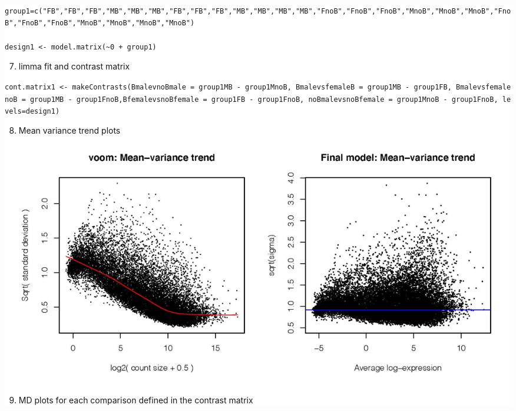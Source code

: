 
```{r}
group1=c("FB","FB","FB","MB","MB","MB","FB","FB","FB","MB","MB","MB","MB","FnoB","FnoB","FnoB","MnoB","MnoB","MnoB","FnoB","FnoB","FnoB","MnoB","MnoB","MnoB","MnoB")

design1 <- model.matrix(~0 + group1)

```

7. limma fit and contrast matrix

```{r}
cont.matrix1 <- makeContrasts(BmalevnoBmale = group1MB - group1MnoB, BmalevsfemaleB = group1MB - group1FB, BmalevsfemalenoB = group1MB - group1FnoB,BfemalevsnoBfemale = group1FB - group1FnoB, noBmalevsnoBfemale = group1MnoB - group1FnoB, levels=design1)

```

8. Mean variance trend plots
![](misc/rsem_gene_genomebased_meanvariancetrends.jpg)


9. MD plots for each comparison defined in the contrast matrix
